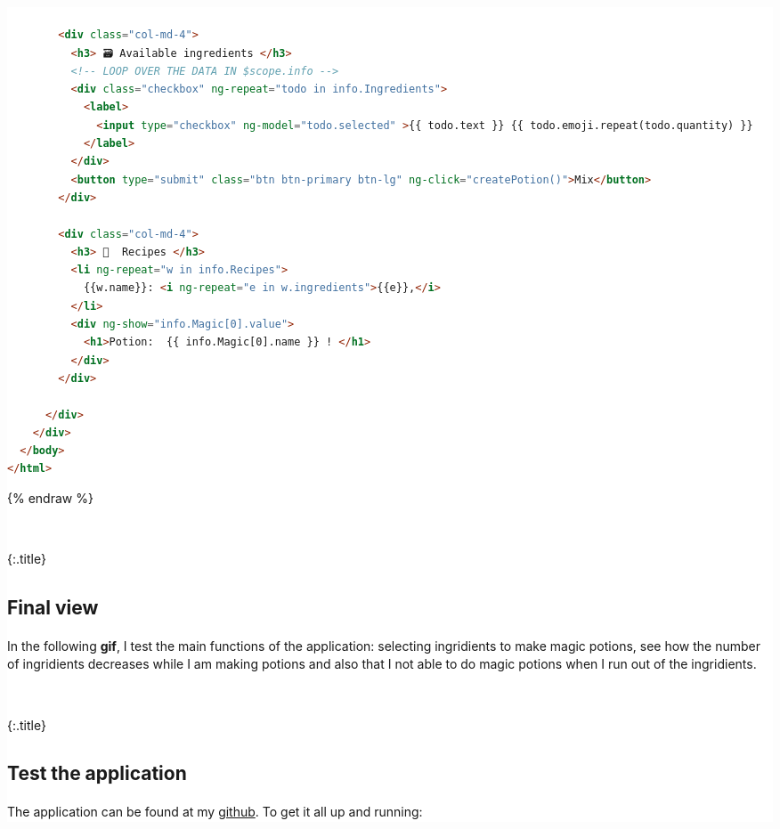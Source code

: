 ```html

        <div class="col-md-4">
          <h3> 🗃 Available ingredients </h3>
          <!-- LOOP OVER THE DATA IN $scope.info -->
          <div class="checkbox" ng-repeat="todo in info.Ingredients">
            <label>
              <input type="checkbox" ng-model="todo.selected" >{{ todo.text }} {{ todo.emoji.repeat(todo.quantity) }}
            </label>
          </div>
          <button type="submit" class="btn btn-primary btn-lg" ng-click="createPotion()">Mix</button>
        </div>

        <div class="col-md-4">
          <h3> 📖  Recipes </h3>
          <li ng-repeat="w in info.Recipes">
            {{w.name}}: <i ng-repeat="e in w.ingredients">{{e}},</i>
          </li>
          <div ng-show="info.Magic[0].value">
            <h1>Potion:  {{ info.Magic[0].name }} ! </h1>
          </div>
        </div>

      </div>
    </div>
  </body>
</html>
```
{% endraw %}

<br>

{:.title}
## Final view

In the following **gif**, I test the main functions of the application: selecting ingridients to make magic potions, see how the number of ingridients decreases while I am making potions and also that I not able to do magic potions when I run out of the ingridients.

<amp-img src="/images/alchemy-machine/alchemy.gif" alt="Demonstration of the alchemy machine" height="422" width="750" layout="responsive"></amp-img>


<br>

{:.title}
## Test the application

The application can be found at my [github](https://github.com/cristianpb/alchemy-machine). To get it all up and running:
